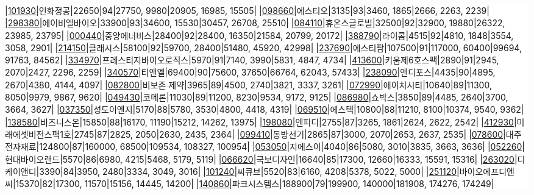 |[101930](https://finance.daum.net/quotes/A101930)|인화정공|22650|94|27750, 9980|20905, 16985, 15505|
|[098660](https://finance.daum.net/quotes/A098660)|에스티오|3135|93|3460, 1865|2666, 2263, 2239|
|[298380](https://finance.daum.net/quotes/A298380)|에이비엘바이오|33900|93|34600, 15530|30457, 26708, 25510|
|[084110](https://finance.daum.net/quotes/A084110)|휴온스글로벌|32500|92|32900, 19880|26322, 23985, 23795|
|[000440](https://finance.daum.net/quotes/A000440)|중앙에너비스|28400|92|28400, 16350|21584, 20799, 20172|
|[388790](https://finance.daum.net/quotes/A388790)|라이콤|4515|92|4810, 1848|3554, 3058, 2901|
|[214150](https://finance.daum.net/quotes/A214150)|클래시스|58100|92|59700, 28400|51480, 45920, 42998|
|[237690](https://finance.daum.net/quotes/A237690)|에스티팜|107500|91|117000, 60400|99694, 91763, 84562|
|[334970](https://finance.daum.net/quotes/A334970)|프레스티지바이오로직스|5970|91|7140, 3990|5831, 4847, 4734|
|[413600](https://finance.daum.net/quotes/A413600)|키움제6호스팩|2890|91|2945, 2070|2427, 2296, 2259|
|[340570](https://finance.daum.net/quotes/A340570)|티앤엘|69400|90|75600, 37650|66764, 62043, 57433|
|[238090](https://finance.daum.net/quotes/A238090)|앤디포스|4435|90|4895, 2670|4380, 4144, 4097|
|[082800](https://finance.daum.net/quotes/A082800)|비보존 제약|3965|89|4500, 2740|3821, 3337, 3261|
|[072990](https://finance.daum.net/quotes/A072990)|에이치시티|10640|89|11300, 8050|9979, 9867, 9620|
|[049430](https://finance.daum.net/quotes/A049430)|코메론|11030|89|11200, 8230|9534, 9172, 9125|
|[086980](https://finance.daum.net/quotes/A086980)|쇼박스|3850|89|4485, 2640|3700, 3664, 3627|
|[037350](https://finance.daum.net/quotes/A037350)|성도이엔지|5170|88|5780, 3530|4800, 4418, 4319|
|[069510](https://finance.daum.net/quotes/A069510)|에스텍|10800|88|11210, 8100|10374, 9540, 9362|
|[138580](https://finance.daum.net/quotes/A138580)|비즈니스온|15850|88|16170, 11190|15212, 14262, 13975|
|[198080](https://finance.daum.net/quotes/A198080)|엔피디|2755|87|3265, 1861|2624, 2622, 2542|
|[412930](https://finance.daum.net/quotes/A412930)|미래에셋비전스팩1호|2745|87|2825, 2050|2630, 2435, 2364|
|[099410](https://finance.daum.net/quotes/A099410)|동방선기|2865|87|3000, 2070|2653, 2637, 2535|
|[078600](https://finance.daum.net/quotes/A078600)|대주전자재료|124800|87|160000, 68500|109534, 108327, 100954|
|[053050](https://finance.daum.net/quotes/A053050)|지에스이|4040|86|5080, 3010|3835, 3663, 3636|
|[052260](https://finance.daum.net/quotes/A052260)|현대바이오랜드|5570|86|6980, 4215|5468, 5179, 5119|
|[066620](https://finance.daum.net/quotes/A066620)|국보디자인|16640|85|17300, 12660|16333, 15591, 15316|
|[263020](https://finance.daum.net/quotes/A263020)|디케이앤디|3390|84|3950, 2480|3334, 3049, 3016|
|[101240](https://finance.daum.net/quotes/A101240)|씨큐브|5520|83|6160, 4208|5378, 5022, 5000|
|[251120](https://finance.daum.net/quotes/A251120)|바이오에프디엔씨|15370|82|17300, 11570|15156, 14445, 14200|
|[140860](https://finance.daum.net/quotes/A140860)|파크시스템스|188900|79|199900, 140000|181908, 174276, 174249|
